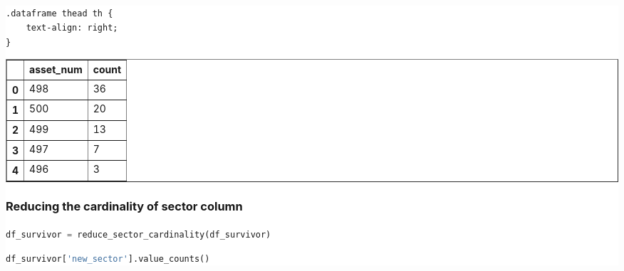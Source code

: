     .dataframe thead th {
        text-align: right;
    }
</style>
<table border="1" class="dataframe">
  <thead>
    <tr style="text-align: right;">
      <th></th>
      <th>asset_num</th>
      <th>count</th>
    </tr>
  </thead>
  <tbody>
    <tr>
      <th>0</th>
      <td>498</td>
      <td>36</td>
    </tr>
    <tr>
      <th>1</th>
      <td>500</td>
      <td>20</td>
    </tr>
    <tr>
      <th>2</th>
      <td>499</td>
      <td>13</td>
    </tr>
    <tr>
      <th>3</th>
      <td>497</td>
      <td>7</td>
    </tr>
    <tr>
      <th>4</th>
      <td>496</td>
      <td>3</td>
    </tr>
  </tbody>
</table>
</div>



### Reducing the cardinality of sector column


```python
df_survivor = reduce_sector_cardinality(df_survivor)
```


```python
df_survivor['new_sector'].value_counts()
```
